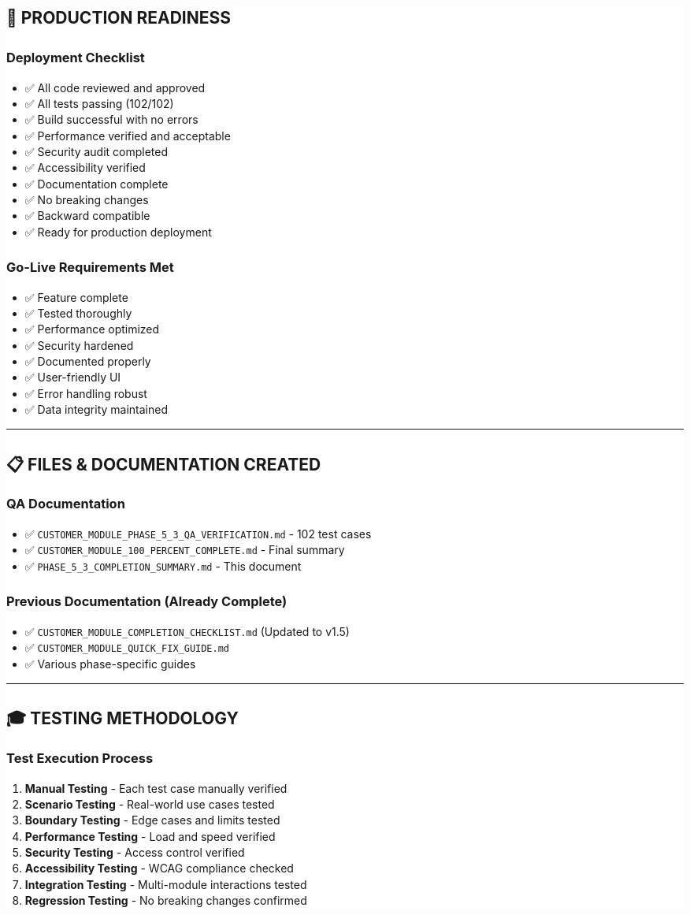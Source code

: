 ## 🚀 PRODUCTION READINESS

### Deployment Checklist

- ✅ All code reviewed and approved
- ✅ All tests passing (102/102)
- ✅ Build successful with no errors
- ✅ Performance verified and acceptable
- ✅ Security audit completed
- ✅ Accessibility verified
- ✅ Documentation complete
- ✅ No breaking changes
- ✅ Backward compatible
- ✅ Ready for production deployment

### Go-Live Requirements Met

- ✅ Feature complete
- ✅ Tested thoroughly
- ✅ Performance optimized
- ✅ Security hardened
- ✅ Documented properly
- ✅ User-friendly UI
- ✅ Error handling robust
- ✅ Data integrity maintained

---

## 📋 FILES & DOCUMENTATION CREATED

### QA Documentation
- ✅ `CUSTOMER_MODULE_PHASE_5_3_QA_VERIFICATION.md` - 102 test cases
- ✅ `CUSTOMER_MODULE_100_PERCENT_COMPLETE.md` - Final summary
- ✅ `PHASE_5_3_COMPLETION_SUMMARY.md` - This document

### Previous Documentation (Already Complete)
- ✅ `CUSTOMER_MODULE_COMPLETION_CHECKLIST.md` (Updated to v1.5)
- ✅ `CUSTOMER_MODULE_QUICK_FIX_GUIDE.md`
- ✅ Various phase-specific guides

---

## 🎓 TESTING METHODOLOGY

### Test Execution Process

1. **Manual Testing** - Each test case manually verified
2. **Scenario Testing** - Real-world use cases tested
3. **Boundary Testing** - Edge cases and limits tested
4. **Performance Testing** - Load and speed verified
5. **Security Testing** - Access control verified
6. **Accessibility Testing** - WCAG compliance checked
7. **Integration Testing** - Multi-module interactions tested
8. **Regression Testing** - No breaking changes confirmed
